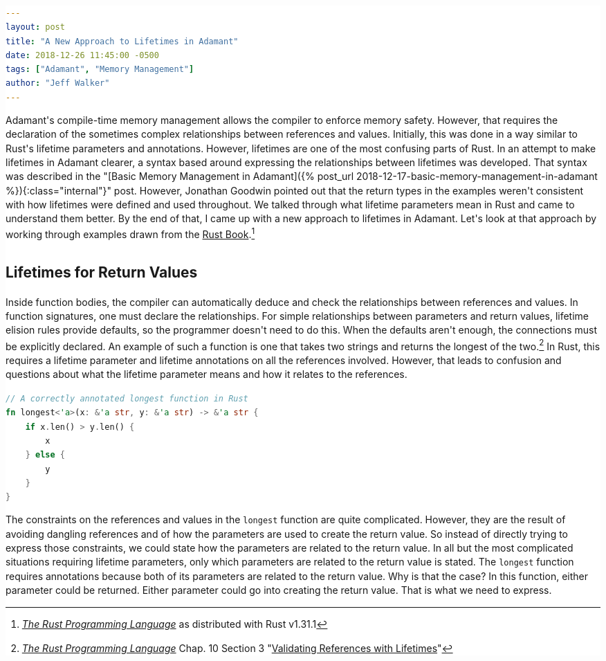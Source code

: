 ```yaml
---
layout: post
title: "A New Approach to Lifetimes in Adamant"
date: 2018-12-26 11:45:00 -0500
tags: ["Adamant", "Memory Management"]
author: "Jeff Walker"
---
```

Adamant's compile-time memory management allows the compiler to enforce memory safety. However, that requires the declaration of the sometimes complex relationships between references and values. Initially, this was done in a way similar to Rust's lifetime parameters and annotations. However, lifetimes are one of the most confusing parts of Rust. In an attempt to make lifetimes in Adamant clearer, a syntax based around expressing the relationships between lifetimes was developed. That syntax was described in the "[Basic Memory Management in Adamant]({% post_url 2018-12-17-basic-memory-management-in-adamant %}){:class="internal"}" post. However, Jonathan Goodwin pointed out that the return types in the examples weren't consistent with how lifetimes were defined and used throughout. We talked through what lifetime parameters mean in Rust and came to understand them better. By the end of that, I came up with a new approach to lifetimes in Adamant. Let's look at that approach by working through examples drawn from the [Rust Book](https://doc.rust-lang.org/1.31.1/book/).[^rust-book]

## Lifetimes for Return Values

Inside function bodies, the compiler can automatically deduce and check the relationships between references and values. In function signatures, one must declare the relationships. For simple relationships between parameters and return values, lifetime elision rules provide defaults, so the programmer doesn't need to do this. When the defaults aren't enough, the connections must be explicitly declared. An example of such a function is one that takes two strings and returns the longest of the two.[^longest] In Rust, this requires a lifetime parameter and lifetime annotations on all the references involved. However, that leads to confusion and questions about what the lifetime parameter means and how it relates to the references.

```rust
// A correctly annotated longest function in Rust
fn longest<'a>(x: &'a str, y: &'a str) -> &'a str {
    if x.len() > y.len() {
        x
    } else {
        y
    }
}
```

The constraints on the references and values in the `longest` function are quite complicated. However, they are the result of avoiding dangling references and of how the parameters are used to create the return value. So instead of directly trying to express those constraints, we could state how the parameters are related to the return value. In all but the most complicated situations requiring lifetime parameters, only which parameters are related to the return value is stated. The `longest` function requires annotations because both of its parameters are related to the return value. Why is that the case? In this function, either parameter could be returned. Either parameter could go into creating the return value. That is what we need to express.


[^rust-book]: [*The Rust Programming Language*](https://doc.rust-lang.org/1.31.1/book/) as distributed with Rust v1.31.1
[^longest]: [*The Rust Programming Language*](https://doc.rust-lang.org/1.31.1/book/) Chap. 10 Section 3 "[Validating References with Lifetimes](https://doc.rust-lang.org/1.31.1/book/ch10-03-lifetime-syntax.html#generic-lifetimes-in-functions)"
[^parser]: [*The Rust Programming Language*](https://doc.rust-lang.org/1.31.1/book/) Chap. 19 Section 2 "[Advanced Lifetimes](https://doc.rust-lang.org/1.31.1/book/ch19-02-advanced-lifetimes.html)"